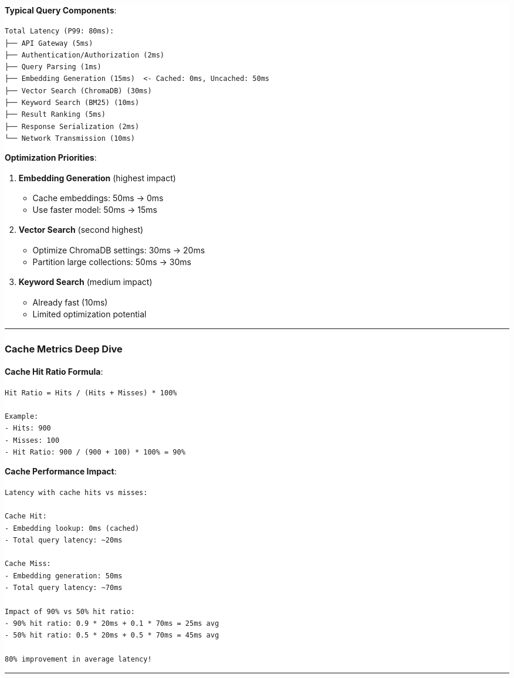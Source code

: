 **Typical Query Components**:
```
Total Latency (P99: 80ms):
├── API Gateway (5ms)
├── Authentication/Authorization (2ms)
├── Query Parsing (1ms)
├── Embedding Generation (15ms)  <- Cached: 0ms, Uncached: 50ms
├── Vector Search (ChromaDB) (30ms)
├── Keyword Search (BM25) (10ms)
├── Result Ranking (5ms)
├── Response Serialization (2ms)
└── Network Transmission (10ms)
```

**Optimization Priorities**:
1. **Embedding Generation** (highest impact)
   - Cache embeddings: 50ms → 0ms
   - Use faster model: 50ms → 15ms

2. **Vector Search** (second highest)
   - Optimize ChromaDB settings: 30ms → 20ms
   - Partition large collections: 50ms → 30ms

3. **Keyword Search** (medium impact)
   - Already fast (10ms)
   - Limited optimization potential

---

### Cache Metrics Deep Dive

**Cache Hit Ratio Formula**:
```
Hit Ratio = Hits / (Hits + Misses) * 100%

Example:
- Hits: 900
- Misses: 100
- Hit Ratio: 900 / (900 + 100) * 100% = 90%
```

**Cache Performance Impact**:
```
Latency with cache hits vs misses:

Cache Hit:
- Embedding lookup: 0ms (cached)
- Total query latency: ~20ms

Cache Miss:
- Embedding generation: 50ms
- Total query latency: ~70ms

Impact of 90% vs 50% hit ratio:
- 90% hit ratio: 0.9 * 20ms + 0.1 * 70ms = 25ms avg
- 50% hit ratio: 0.5 * 20ms + 0.5 * 70ms = 45ms avg

80% improvement in average latency!
```

---